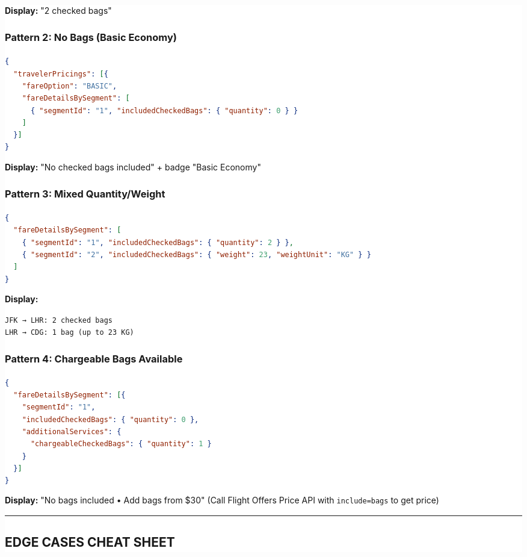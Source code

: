 **Display:** "2 checked bags"

### Pattern 2: No Bags (Basic Economy)

```json
{
  "travelerPricings": [{
    "fareOption": "BASIC",
    "fareDetailsBySegment": [
      { "segmentId": "1", "includedCheckedBags": { "quantity": 0 } }
    ]
  }]
}
```

**Display:** "No checked bags included" + badge "Basic Economy"

### Pattern 3: Mixed Quantity/Weight

```json
{
  "fareDetailsBySegment": [
    { "segmentId": "1", "includedCheckedBags": { "quantity": 2 } },
    { "segmentId": "2", "includedCheckedBags": { "weight": 23, "weightUnit": "KG" } }
  ]
}
```

**Display:**
```
JFK → LHR: 2 checked bags
LHR → CDG: 1 bag (up to 23 KG)
```

### Pattern 4: Chargeable Bags Available

```json
{
  "fareDetailsBySegment": [{
    "segmentId": "1",
    "includedCheckedBags": { "quantity": 0 },
    "additionalServices": {
      "chargeableCheckedBags": { "quantity": 1 }
    }
  }]
}
```

**Display:** "No bags included • Add bags from $30"
(Call Flight Offers Price API with `include=bags` to get price)

---

## EDGE CASES CHEAT SHEET
